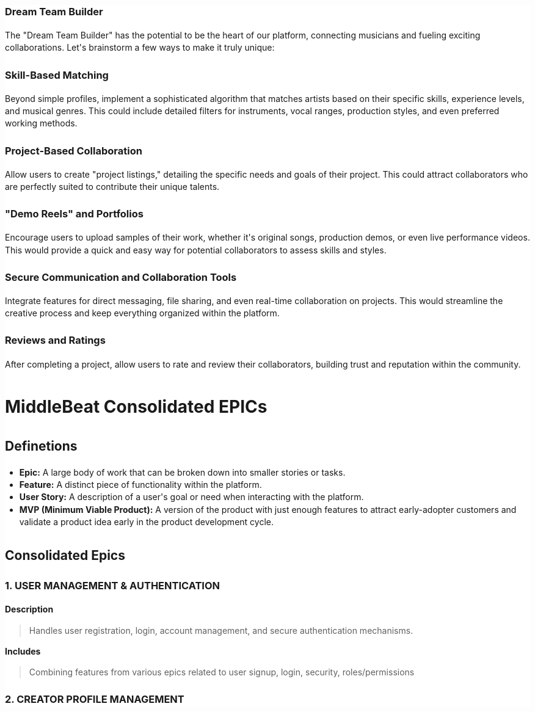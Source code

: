 ### Dream Team Builder
The "Dream Team Builder" has the potential to be the heart of our platform, connecting musicians and fueling exciting collaborations. Let's brainstorm a few ways to make it truly unique:

### Skill-Based Matching
Beyond simple profiles, implement a sophisticated algorithm that matches artists based on their specific skills, experience levels, and musical genres. This could include detailed filters for instruments, vocal ranges, production styles, and even preferred working methods.

### Project-Based Collaboration
Allow users to create "project listings," detailing the specific needs and goals of their project. This could attract collaborators who are perfectly suited to contribute their unique talents.

### "Demo Reels" and Portfolios
Encourage users to upload samples of their work, whether it's original songs, production demos, or even live performance videos. This would provide a quick and easy way for potential collaborators to assess skills and styles.

### Secure Communication and Collaboration Tools
Integrate features for direct messaging, file sharing, and even real-time collaboration on projects. This would streamline the creative process and keep everything organized within the platform.

### Reviews and Ratings
After completing a project, allow users to rate and review their collaborators, building trust and reputation within the community.

# MiddleBeat Consolidated EPICs

## Definetions

* **Epic:**  A large body of work that can be broken down into smaller stories or tasks. 
* **Feature:**  A distinct piece of functionality within the platform.
* **User Story:** A description of a user's goal or need when interacting with the platform. 
* **MVP (Minimum Viable Product):** A version of the product with just enough features to attract early-adopter customers and validate a product idea early in the product development cycle.


## Consolidated Epics

### 1.  USER MANAGEMENT & AUTHENTICATION

**Description**
> Handles user registration, login, account management, and secure authentication mechanisms.

**Includes**

> Combining features from various epics related to user signup, login, security, roles/permissions

### 2.  CREATOR PROFILE MANAGEMENT
